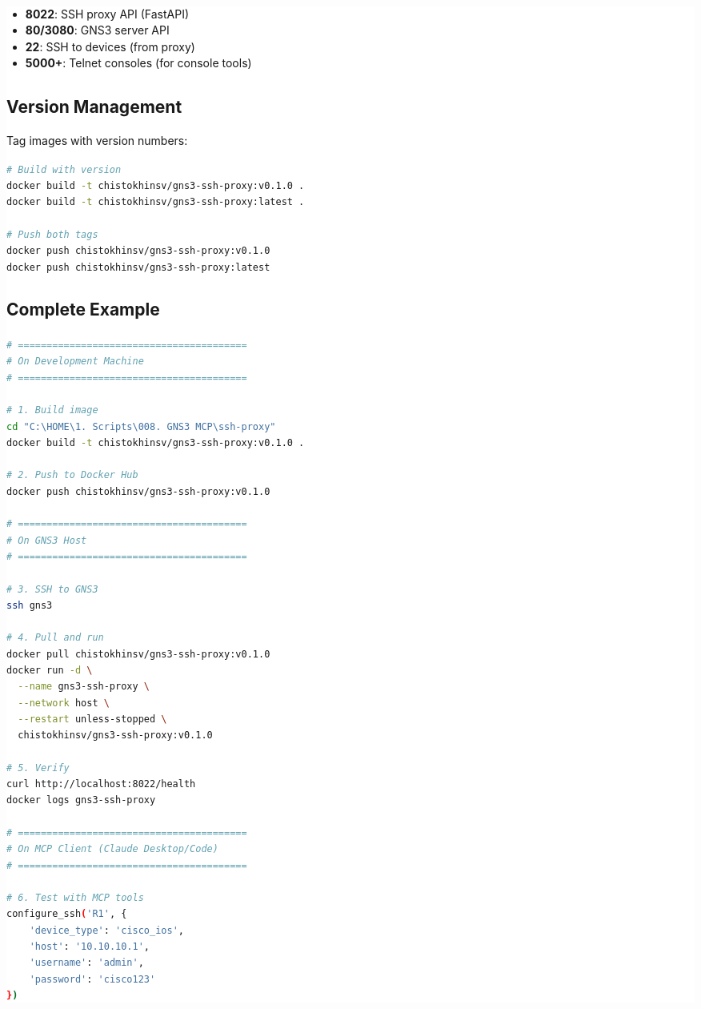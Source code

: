 - **8022**: SSH proxy API (FastAPI)
- **80/3080**: GNS3 server API
- **22**: SSH to devices (from proxy)
- **5000+**: Telnet consoles (for console tools)

## Version Management

Tag images with version numbers:

```bash
# Build with version
docker build -t chistokhinsv/gns3-ssh-proxy:v0.1.0 .
docker build -t chistokhinsv/gns3-ssh-proxy:latest .

# Push both tags
docker push chistokhinsv/gns3-ssh-proxy:v0.1.0
docker push chistokhinsv/gns3-ssh-proxy:latest
```

## Complete Example

```bash
# ========================================
# On Development Machine
# ========================================

# 1. Build image
cd "C:\HOME\1. Scripts\008. GNS3 MCP\ssh-proxy"
docker build -t chistokhinsv/gns3-ssh-proxy:v0.1.0 .

# 2. Push to Docker Hub
docker push chistokhinsv/gns3-ssh-proxy:v0.1.0

# ========================================
# On GNS3 Host
# ========================================

# 3. SSH to GNS3
ssh gns3

# 4. Pull and run
docker pull chistokhinsv/gns3-ssh-proxy:v0.1.0
docker run -d \
  --name gns3-ssh-proxy \
  --network host \
  --restart unless-stopped \
  chistokhinsv/gns3-ssh-proxy:v0.1.0

# 5. Verify
curl http://localhost:8022/health
docker logs gns3-ssh-proxy

# ========================================
# On MCP Client (Claude Desktop/Code)
# ========================================

# 6. Test with MCP tools
configure_ssh('R1', {
    'device_type': 'cisco_ios',
    'host': '10.10.10.1',
    'username': 'admin',
    'password': 'cisco123'
})

```